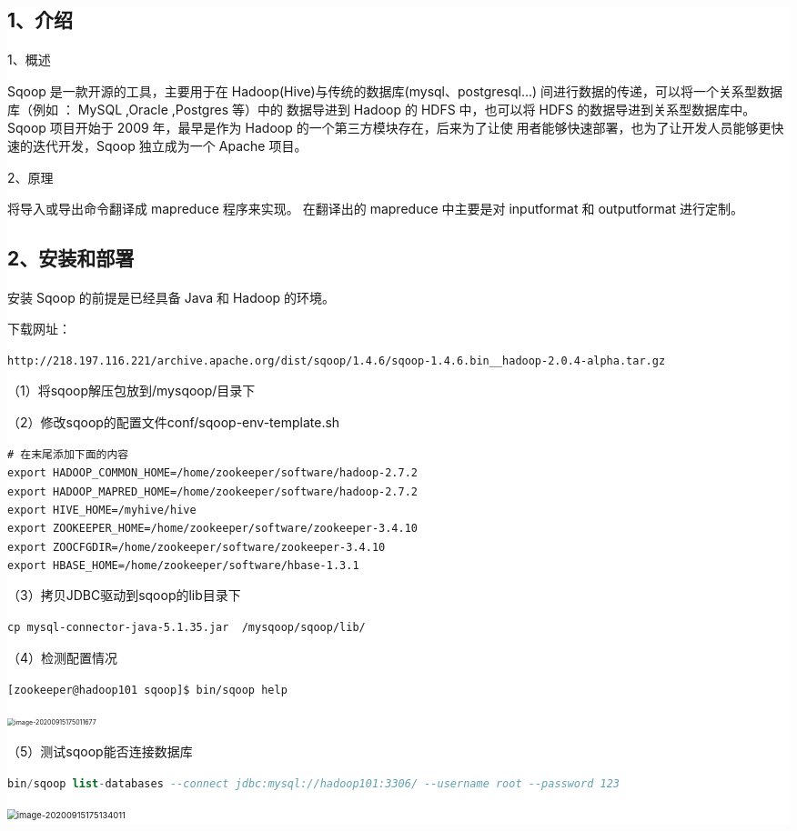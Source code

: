 ## 1、介绍

1、概述

Sqoop 是一款开源的工具，主要用于在 Hadoop(Hive)与传统的数据库(mysql、postgresql...) 间进行数据的传递，可以将一个关系型数据库（例如 ： MySQL ,Oracle ,Postgres 等）中的 数据导进到 Hadoop 的 HDFS 中，也可以将 HDFS 的数据导进到关系型数据库中。 Sqoop 项目开始于 2009 年，最早是作为 Hadoop 的一个第三方模块存在，后来为了让使 用者能够快速部署，也为了让开发人员能够更快速的迭代开发，Sqoop 独立成为一个 Apache 项目。

2、原理

将导入或导出命令翻译成 mapreduce 程序来实现。 在翻译出的 mapreduce 中主要是对 inputformat 和 outputformat 进行定制。

## 2、安装和部署

安装 Sqoop 的前提是已经具备 Java 和 Hadoop 的环境。

下载网址：

```http
http://218.197.116.221/archive.apache.org/dist/sqoop/1.4.6/sqoop-1.4.6.bin__hadoop-2.0.4-alpha.tar.gz
```

（1）将sqoop解压包放到/mysqoop/目录下

（2）修改sqoop的配置文件conf/sqoop-env-template.sh

```shell
# 在末尾添加下面的内容
export HADOOP_COMMON_HOME=/home/zookeeper/software/hadoop-2.7.2
export HADOOP_MAPRED_HOME=/home/zookeeper/software/hadoop-2.7.2
export HIVE_HOME=/myhive/hive
export ZOOKEEPER_HOME=/home/zookeeper/software/zookeeper-3.4.10
export ZOOCFGDIR=/home/zookeeper/software/zookeeper-3.4.10
export HBASE_HOME=/home/zookeeper/software/hbase-1.3.1
```

（3）拷贝JDBC驱动到sqoop的lib目录下

```shell
cp mysql-connector-java-5.1.35.jar  /mysqoop/sqoop/lib/
```

（4）检测配置情况

```shell
[zookeeper@hadoop101 sqoop]$ bin/sqoop help
```

<img src="https://gitee.com/whlgdxlkl/my-picture-bed/raw/master/uploadPicture/image-20200915175011677.png" alt="image-20200915175011677" style="zoom: 50%;" />

（5）测试sqoop能否连接数据库

```sql
bin/sqoop list-databases --connect jdbc:mysql://hadoop101:3306/ --username root --password 123
```

<img src="https://gitee.com/whlgdxlkl/my-picture-bed/raw/master/uploadPicture/image-20200915175134011.png" alt="image-20200915175134011" style="zoom: 67%;" />
